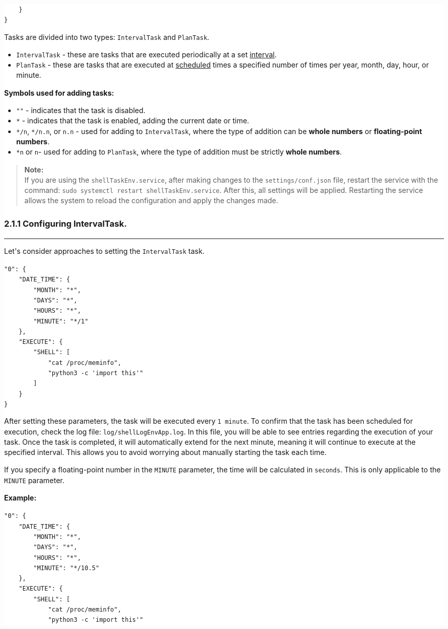 ```
    }
}
```

Tasks are divided into two types: `IntervalTask` and `PlanTask`.
- `IntervalTask` - these are tasks that are executed periodically at a set [interval](#211-configuring-intervaltask).
- `PlanTask` - these are tasks that are executed at [scheduled](#212-configuring-plantask) times a specified number of times per year, month, day, hour, or minute.

**Symbols used for adding tasks:**
- `""` - indicates that the task is disabled.
- `*` - indicates that the task is enabled, adding the current date or time.
- `*/n`, `*/n.n`, or `n.n` - used for adding to `IntervalTask`, where the type of addition can be __whole numbers__ or __floating-point numbers__.
- `*n` or `n`- used for adding to `PlanTask`, where the type of addition must be strictly __whole numbers__.

> **Note:**\
    If you are using the `shellTaskEnv.service`, after making changes to the `settings/conf.json` file, restart the service with the command: `sudo systemctl restart shellTaskEnv.service`. After this, all settings will be applied. Restarting the service allows the system to reload the configuration and apply the changes made.

### 2.1.1 Configuring IntervalTask.
---
Let's consider approaches to setting the `IntervalTask` task.
```
"0": {
    "DATE_TIME": {
        "MONTH": "*",
        "DAYS": "*",
        "HOURS": "*",
        "MINUTE": "*/1"
    },
    "EXECUTE": {
        "SHELL": [
            "cat /proc/meminfo",
            "python3 -c 'import this'"
        ]
    }
}
```
After setting these parameters, the task will be executed every `1 minute`. To confirm that the task has been scheduled for execution, check the log file: `log/shellLogEnvApp.log`. In this file, you will be able to see entries regarding the execution of your task. Once the task is completed, it will automatically extend for the next minute, meaning it will continue to execute at the specified interval. This allows you to avoid worrying about manually starting the task each time. 

If you specify a floating-point number in the `MINUTE` parameter, the time will be calculated in `seconds`. This is only applicable to the `MINUTE` parameter.

**Example:**
```
"0": {
    "DATE_TIME": {
        "MONTH": "*",
        "DAYS": "*",
        "HOURS": "*",
        "MINUTE": "*/10.5"
    },
    "EXECUTE": {
        "SHELL": [
            "cat /proc/meminfo",
            "python3 -c 'import this'"
```